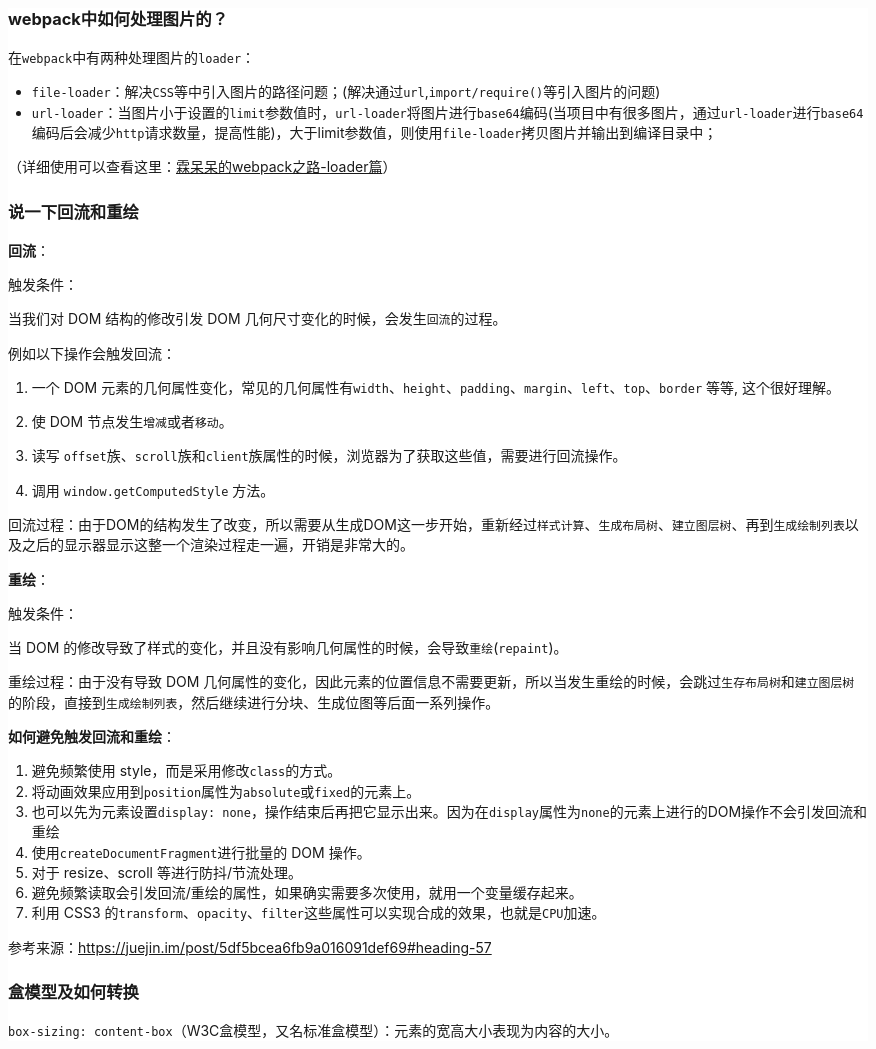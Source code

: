 

### webpack中如何处理图片的？

在`webpack`中有两种处理图片的`loader`：

- `file-loader`：解决`CSS`等中引入图片的路径问题；(解决通过`url`,`import/require()`等引入图片的问题)
- `url-loader`：当图片小于设置的`limit`参数值时，`url-loader`将图片进行`base64`编码(当项目中有很多图片，通过`url-loader`进行`base64`编码后会减少`http`请求数量，提高性能)，大于limit参数值，则使用`file-loader`拷贝图片并输出到编译目录中；

（详细使用可以查看这里：[霖呆呆的webpack之路-loader篇](https://github.com/LinDaiDai/niubility-coding-js/blob/master/前端工程化/webpack/霖呆呆的webpack之路-loader篇.md#file-loader)）



### 说一下回流和重绘

**回流**：

触发条件：

当我们对 DOM 结构的修改引发 DOM 几何尺寸变化的时候，会发生`回流`的过程。

例如以下操作会触发回流：

1. 一个 DOM 元素的几何属性变化，常见的几何属性有`width`、`height`、`padding`、`margin`、`left`、`top`、`border` 等等, 这个很好理解。

2. 使 DOM 节点发生`增减`或者`移动`。

3. 读写 `offset`族、`scroll`族和`client`族属性的时候，浏览器为了获取这些值，需要进行回流操作。

4. 调用 `window.getComputedStyle` 方法。

回流过程：由于DOM的结构发生了改变，所以需要从生成DOM这一步开始，重新经过`样式计算`、`生成布局树`、`建立图层树`、再到`生成绘制列表`以及之后的显示器显示这整一个渲染过程走一遍，开销是非常大的。

**重绘**：

触发条件：

当 DOM 的修改导致了样式的变化，并且没有影响几何属性的时候，会导致`重绘`(`repaint`)。

重绘过程：由于没有导致 DOM 几何属性的变化，因此元素的位置信息不需要更新，所以当发生重绘的时候，会跳过`生存布局树`和`建立图层树`的阶段，直接到`生成绘制列表`，然后继续进行分块、生成位图等后面一系列操作。

**如何避免触发回流和重绘**：

1. 避免频繁使用 style，而是采用修改`class`的方式。
2. 将动画效果应用到`position`属性为`absolute`或`fixed`的元素上。
3. 也可以先为元素设置`display: none`，操作结束后再把它显示出来。因为在`display`属性为`none`的元素上进行的DOM操作不会引发回流和重绘
4. 使用`createDocumentFragment`进行批量的 DOM 操作。
5. 对于 resize、scroll 等进行防抖/节流处理。
6. 避免频繁读取会引发回流/重绘的属性，如果确实需要多次使用，就用一个变量缓存起来。
7. 利用 CSS3 的`transform`、`opacity`、`filter`这些属性可以实现合成的效果，也就是`CPU`加速。

参考来源：https://juejin.im/post/5df5bcea6fb9a016091def69#heading-57



### 盒模型及如何转换

`box-sizing: content-box`（W3C盒模型，又名标准盒模型）：元素的宽高大小表现为内容的大小。
